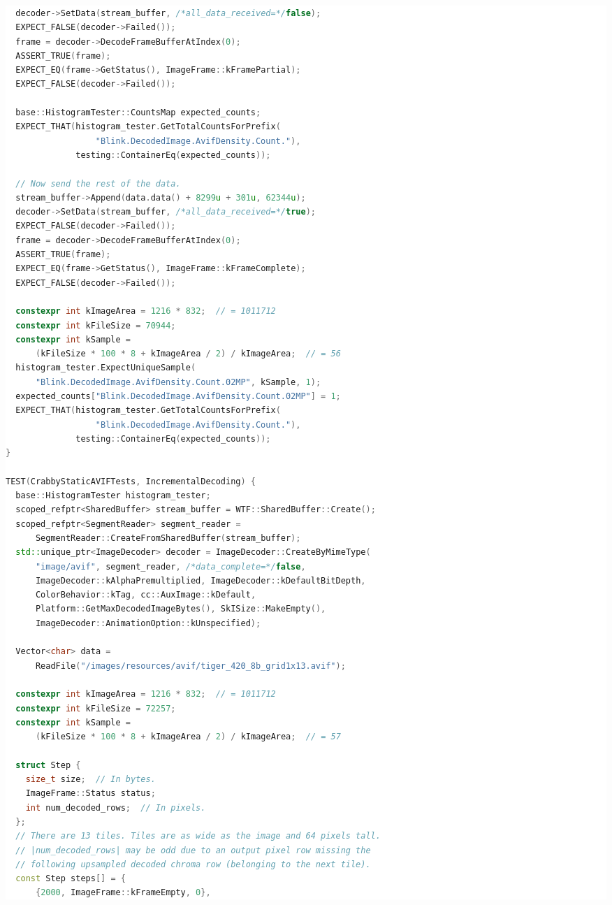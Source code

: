 ```cpp
  decoder->SetData(stream_buffer, /*all_data_received=*/false);
  EXPECT_FALSE(decoder->Failed());
  frame = decoder->DecodeFrameBufferAtIndex(0);
  ASSERT_TRUE(frame);
  EXPECT_EQ(frame->GetStatus(), ImageFrame::kFramePartial);
  EXPECT_FALSE(decoder->Failed());

  base::HistogramTester::CountsMap expected_counts;
  EXPECT_THAT(histogram_tester.GetTotalCountsForPrefix(
                  "Blink.DecodedImage.AvifDensity.Count."),
              testing::ContainerEq(expected_counts));

  // Now send the rest of the data.
  stream_buffer->Append(data.data() + 8299u + 301u, 62344u);
  decoder->SetData(stream_buffer, /*all_data_received=*/true);
  EXPECT_FALSE(decoder->Failed());
  frame = decoder->DecodeFrameBufferAtIndex(0);
  ASSERT_TRUE(frame);
  EXPECT_EQ(frame->GetStatus(), ImageFrame::kFrameComplete);
  EXPECT_FALSE(decoder->Failed());

  constexpr int kImageArea = 1216 * 832;  // = 1011712
  constexpr int kFileSize = 70944;
  constexpr int kSample =
      (kFileSize * 100 * 8 + kImageArea / 2) / kImageArea;  // = 56
  histogram_tester.ExpectUniqueSample(
      "Blink.DecodedImage.AvifDensity.Count.02MP", kSample, 1);
  expected_counts["Blink.DecodedImage.AvifDensity.Count.02MP"] = 1;
  EXPECT_THAT(histogram_tester.GetTotalCountsForPrefix(
                  "Blink.DecodedImage.AvifDensity.Count."),
              testing::ContainerEq(expected_counts));
}

TEST(CrabbyStaticAVIFTests, IncrementalDecoding) {
  base::HistogramTester histogram_tester;
  scoped_refptr<SharedBuffer> stream_buffer = WTF::SharedBuffer::Create();
  scoped_refptr<SegmentReader> segment_reader =
      SegmentReader::CreateFromSharedBuffer(stream_buffer);
  std::unique_ptr<ImageDecoder> decoder = ImageDecoder::CreateByMimeType(
      "image/avif", segment_reader, /*data_complete=*/false,
      ImageDecoder::kAlphaPremultiplied, ImageDecoder::kDefaultBitDepth,
      ColorBehavior::kTag, cc::AuxImage::kDefault,
      Platform::GetMaxDecodedImageBytes(), SkISize::MakeEmpty(),
      ImageDecoder::AnimationOption::kUnspecified);

  Vector<char> data =
      ReadFile("/images/resources/avif/tiger_420_8b_grid1x13.avif");

  constexpr int kImageArea = 1216 * 832;  // = 1011712
  constexpr int kFileSize = 72257;
  constexpr int kSample =
      (kFileSize * 100 * 8 + kImageArea / 2) / kImageArea;  // = 57

  struct Step {
    size_t size;  // In bytes.
    ImageFrame::Status status;
    int num_decoded_rows;  // In pixels.
  };
  // There are 13 tiles. Tiles are as wide as the image and 64 pixels tall.
  // |num_decoded_rows| may be odd due to an output pixel row missing the
  // following upsampled decoded chroma row (belonging to the next tile).
  const Step steps[] = {
      {2000, ImageFrame::kFrameEmpty, 0},
```